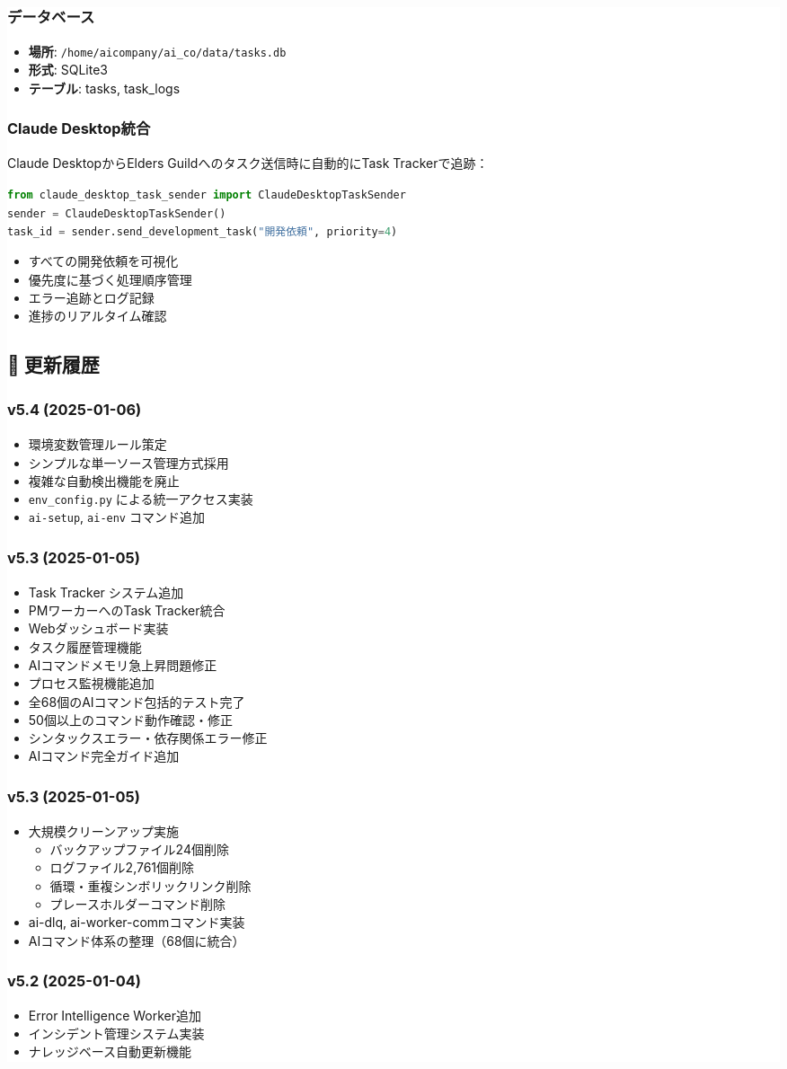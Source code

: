 ### データベース
- **場所**: `/home/aicompany/ai_co/data/tasks.db`
- **形式**: SQLite3
- **テーブル**: tasks, task_logs

### Claude Desktop統合
Claude DesktopからElders Guildへのタスク送信時に自動的にTask Trackerで追跡：

```python
from claude_desktop_task_sender import ClaudeDesktopTaskSender
sender = ClaudeDesktopTaskSender()
task_id = sender.send_development_task("開発依頼", priority=4)
```

- すべての開発依頼を可視化
- 優先度に基づく処理順序管理
- エラー追跡とログ記録
- 進捗のリアルタイム確認

## 🔄 更新履歴

### v5.4 (2025-01-06)
- 環境変数管理ルール策定
- シンプルな単一ソース管理方式採用
- 複雑な自動検出機能を廃止
- `env_config.py` による統一アクセス実装
- `ai-setup`, `ai-env` コマンド追加

### v5.3 (2025-01-05)
- Task Tracker システム追加
- PMワーカーへのTask Tracker統合
- Webダッシュボード実装
- タスク履歴管理機能
- AIコマンドメモリ急上昇問題修正
- プロセス監視機能追加
- 全68個のAIコマンド包括的テスト完了
- 50個以上のコマンド動作確認・修正
- シンタックスエラー・依存関係エラー修正
- AIコマンド完全ガイド追加

### v5.3 (2025-01-05)
- 大規模クリーンアップ実施
  - バックアップファイル24個削除
  - ログファイル2,761個削除
  - 循環・重複シンボリックリンク削除
  - プレースホルダーコマンド削除
- ai-dlq, ai-worker-commコマンド実装
- AIコマンド体系の整理（68個に統合）

### v5.2 (2025-01-04)
- Error Intelligence Worker追加
- インシデント管理システム実装
- ナレッジベース自動更新機能
